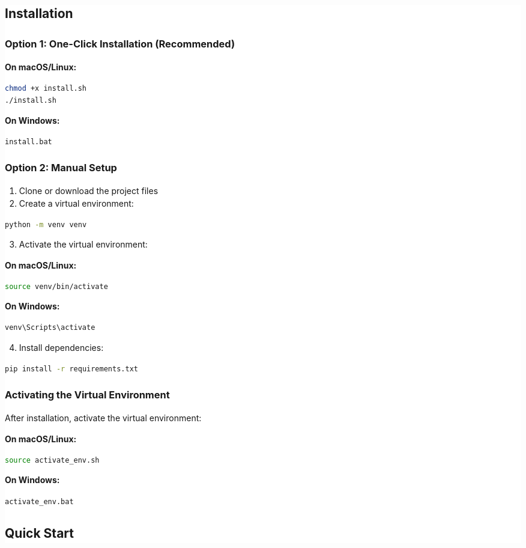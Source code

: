 ## Installation

### Option 1: One-Click Installation (Recommended)

**On macOS/Linux:**
```bash
chmod +x install.sh
./install.sh
```

**On Windows:**
```bash
install.bat
```

### Option 2: Manual Setup

1. Clone or download the project files
2. Create a virtual environment:

```bash
python -m venv venv
```

3. Activate the virtual environment:

**On macOS/Linux:**
```bash
source venv/bin/activate
```

**On Windows:**
```bash
venv\Scripts\activate
```

4. Install dependencies:

```bash
pip install -r requirements.txt
```

### Activating the Virtual Environment

After installation, activate the virtual environment:

**On macOS/Linux:**
```bash
source activate_env.sh
```

**On Windows:**
```bash
activate_env.bat
```

## Quick Start
